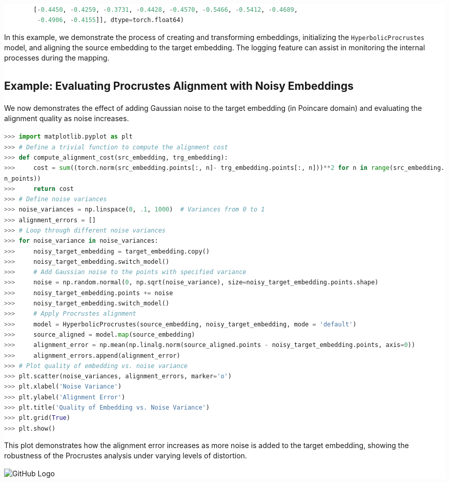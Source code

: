 ```python
        [-0.4450, -0.4259, -0.3731, -0.4428, -0.4570, -0.5466, -0.5412, -0.4689,
         -0.4906, -0.4155]], dtype=torch.float64)
```
In this example, we demonstrate the process of creating and transforming embeddings, initializing the `HyperbolicProcrustes` model, and aligning the source embedding to the target embedding. The logging feature can assist in monitoring the internal processes during the mapping.


## Example: Evaluating Procrustes Alignment with Noisy Embeddings

We now demonstrates the effect of adding Gaussian noise to the target embedding (in Poincare domain) and evaluating the alignment quality as noise increases. 

```python
>>> import matplotlib.pyplot as plt
>>> # Define a trivial function to compute the alignment cost
>>> def compute_alignment_cost(src_embedding, trg_embedding):
>>>     cost = sum((torch.norm(src_embedding.points[:, n]- trg_embedding.points[:, n]))**2 for n in range(src_embedding.n_points))
>>>     return cost
>>> # Define noise variances
>>> noise_variances = np.linspace(0, .1, 1000)  # Variances from 0 to 1
>>> alignment_errors = []
>>> # Loop through different noise variances
>>> for noise_variance in noise_variances:
>>>     noisy_target_embedding = target_embedding.copy()
>>>     noisy_target_embedding.switch_model()
>>>     # Add Gaussian noise to the points with specified variance
>>>     noise = np.random.normal(0, np.sqrt(noise_variance), size=noisy_target_embedding.points.shape)
>>>     noisy_target_embedding.points += noise
>>>     noisy_target_embedding.switch_model()
>>>     # Apply Procrustes alignment
>>>     model = HyperbolicProcrustes(source_embedding, noisy_target_embedding, mode = 'default')
>>>     source_aligned = model.map(source_embedding)
>>>     alignment_error = np.mean(np.linalg.norm(source_aligned.points - noisy_target_embedding.points, axis=0))
>>>     alignment_errors.append(alignment_error)
>>> # Plot quality of embedding vs. noise variance
>>> plt.scatter(noise_variances, alignment_errors, marker='o')
>>> plt.xlabel('Noise Variance')
>>> plt.ylabel('Alignment Error')
>>> plt.title('Quality of Embedding vs. Noise Variance')
>>> plt.grid(True)
>>> plt.show()
```

This plot demonstrates how the alignment error increases as more noise is added to the target embedding, showing the robustness of the Procrustes analysis under varying levels of distortion.

<img src="https://github.com/puoya/accurate_tree_embedding/blob/main/figures/hyperbolic_procrustes_random.png" alt="GitHub Logo" width="500"/>
